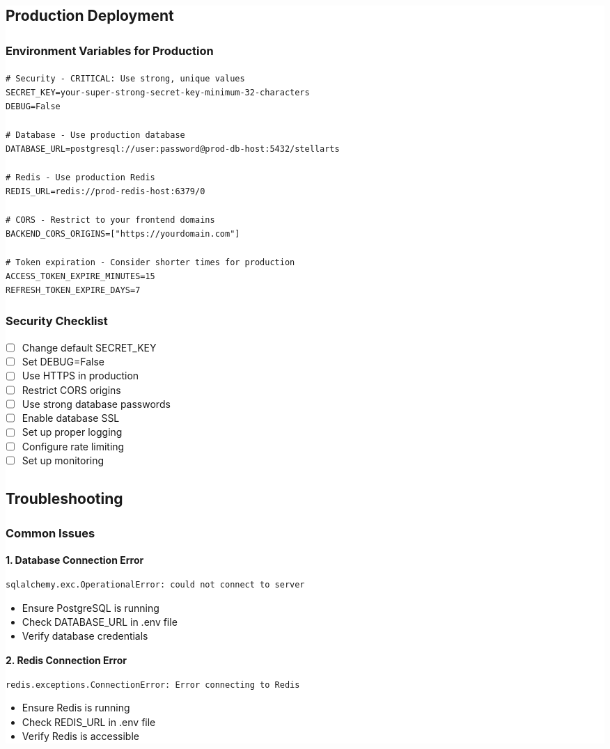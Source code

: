 ## Production Deployment

### Environment Variables for Production

```env
# Security - CRITICAL: Use strong, unique values
SECRET_KEY=your-super-strong-secret-key-minimum-32-characters
DEBUG=False

# Database - Use production database
DATABASE_URL=postgresql://user:password@prod-db-host:5432/stellarts

# Redis - Use production Redis
REDIS_URL=redis://prod-redis-host:6379/0

# CORS - Restrict to your frontend domains
BACKEND_CORS_ORIGINS=["https://yourdomain.com"]

# Token expiration - Consider shorter times for production
ACCESS_TOKEN_EXPIRE_MINUTES=15
REFRESH_TOKEN_EXPIRE_DAYS=7
```

### Security Checklist

- [ ] Change default SECRET_KEY
- [ ] Set DEBUG=False
- [ ] Use HTTPS in production
- [ ] Restrict CORS origins
- [ ] Use strong database passwords
- [ ] Enable database SSL
- [ ] Set up proper logging
- [ ] Configure rate limiting
- [ ] Set up monitoring

## Troubleshooting

### Common Issues

**1. Database Connection Error**
```
sqlalchemy.exc.OperationalError: could not connect to server
```
- Ensure PostgreSQL is running
- Check DATABASE_URL in .env file
- Verify database credentials

**2. Redis Connection Error**
```
redis.exceptions.ConnectionError: Error connecting to Redis
```
- Ensure Redis is running
- Check REDIS_URL in .env file
- Verify Redis is accessible
